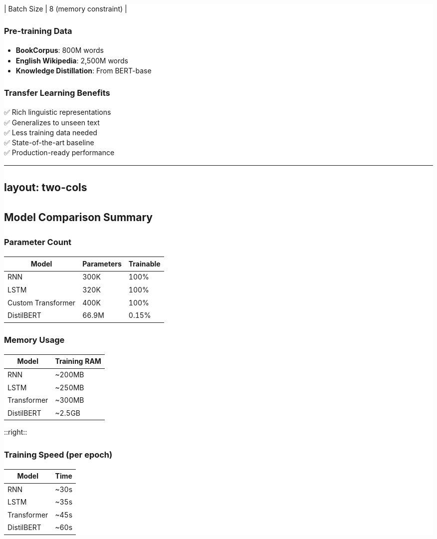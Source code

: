 | Batch Size | 8 (memory constraint) |

### Pre-training Data
- **BookCorpus**: 800M words
- **English Wikipedia**: 2,500M words
- **Knowledge Distillation**: From BERT-base

### Transfer Learning Benefits
✅ Rich linguistic representations  
✅ Generalizes to unseen text  
✅ Less training data needed  
✅ State-of-the-art baseline  
✅ Production-ready performance

</div>
</div>

---
layout: two-cols
---

## Model Comparison Summary

### Parameter Count
| Model | Parameters | Trainable |
|-------|------------|-----------|
| RNN | 300K | 100% |
| LSTM | 320K | 100% |
| Custom Transformer | 400K | 100% |
| DistilBERT | 66.9M | 0.15% |

### Memory Usage
| Model | Training RAM |
|-------|-------------|
| RNN | ~200MB |
| LSTM | ~250MB |
| Transformer | ~300MB |
| DistilBERT | ~2.5GB |

::right::

### Training Speed (per epoch)
| Model | Time |
|-------|------|
| RNN | ~30s |
| LSTM | ~35s |
| Transformer | ~45s |
| DistilBERT | ~60s |
